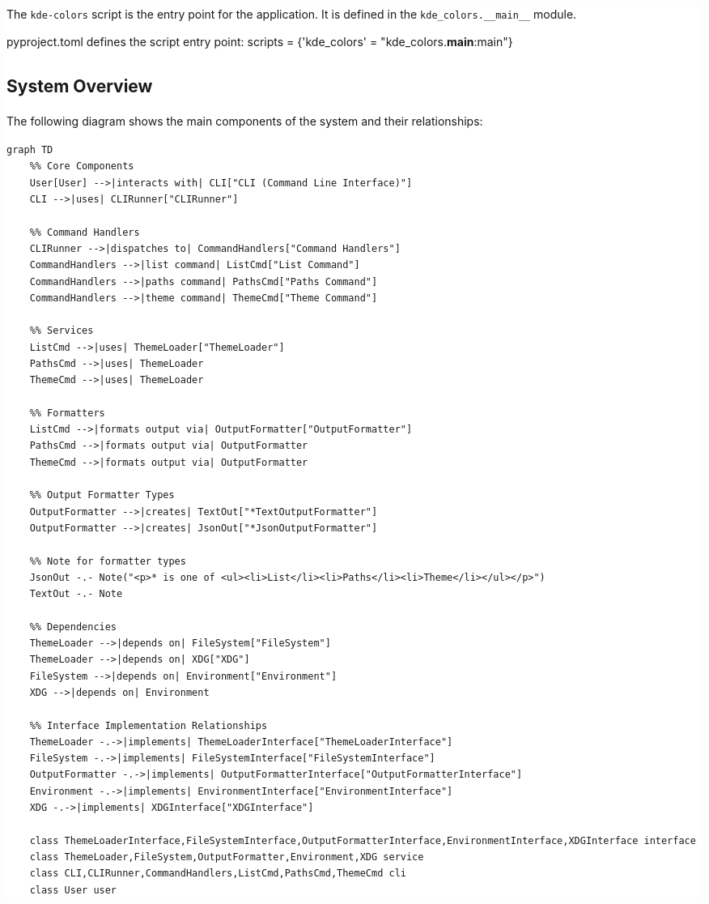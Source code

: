 The `kde-colors` script is the entry point for the application. It is defined in the `kde_colors.__main__` module.

pyproject.toml defines the script entry point:
scripts = {'kde_colors' = "kde_colors.__main__:main"}

## System Overview

The following diagram shows the main components of the system and their relationships:

```mermaid
graph TD
    %% Core Components
    User[User] -->|interacts with| CLI["CLI (Command Line Interface)"]
    CLI -->|uses| CLIRunner["CLIRunner"]

    %% Command Handlers
    CLIRunner -->|dispatches to| CommandHandlers["Command Handlers"]
    CommandHandlers -->|list command| ListCmd["List Command"]
    CommandHandlers -->|paths command| PathsCmd["Paths Command"]
    CommandHandlers -->|theme command| ThemeCmd["Theme Command"]

    %% Services
    ListCmd -->|uses| ThemeLoader["ThemeLoader"]
    PathsCmd -->|uses| ThemeLoader
    ThemeCmd -->|uses| ThemeLoader

    %% Formatters
    ListCmd -->|formats output via| OutputFormatter["OutputFormatter"]
    PathsCmd -->|formats output via| OutputFormatter
    ThemeCmd -->|formats output via| OutputFormatter

    %% Output Formatter Types
    OutputFormatter -->|creates| TextOut["*TextOutputFormatter"]
    OutputFormatter -->|creates| JsonOut["*JsonOutputFormatter"]

    %% Note for formatter types
    JsonOut -.- Note("<p>* is one of <ul><li>List</li><li>Paths</li><li>Theme</li></ul></p>")
    TextOut -.- Note

    %% Dependencies
    ThemeLoader -->|depends on| FileSystem["FileSystem"]
    ThemeLoader -->|depends on| XDG["XDG"]
    FileSystem -->|depends on| Environment["Environment"]
    XDG -->|depends on| Environment

    %% Interface Implementation Relationships
    ThemeLoader -.->|implements| ThemeLoaderInterface["ThemeLoaderInterface"]
    FileSystem -.->|implements| FileSystemInterface["FileSystemInterface"]
    OutputFormatter -.->|implements| OutputFormatterInterface["OutputFormatterInterface"]
    Environment -.->|implements| EnvironmentInterface["EnvironmentInterface"]
    XDG -.->|implements| XDGInterface["XDGInterface"]

    class ThemeLoaderInterface,FileSystemInterface,OutputFormatterInterface,EnvironmentInterface,XDGInterface interface
    class ThemeLoader,FileSystem,OutputFormatter,Environment,XDG service
    class CLI,CLIRunner,CommandHandlers,ListCmd,PathsCmd,ThemeCmd cli
    class User user
```
